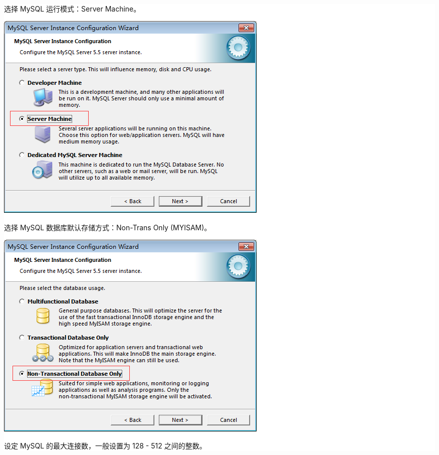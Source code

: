选择 MySQL 运行模式：Server Machine。

![server-machine](/images/posts/php/mysql-3.png)

选择 MySQL 数据库默认存储方式：Non-Trans Only (MYISAM)。

![non-trans](/images/posts/php/mysql-4.png)

设定 MySQL 的最大连接数，一般设置为 128 - 512 之间的整数。
